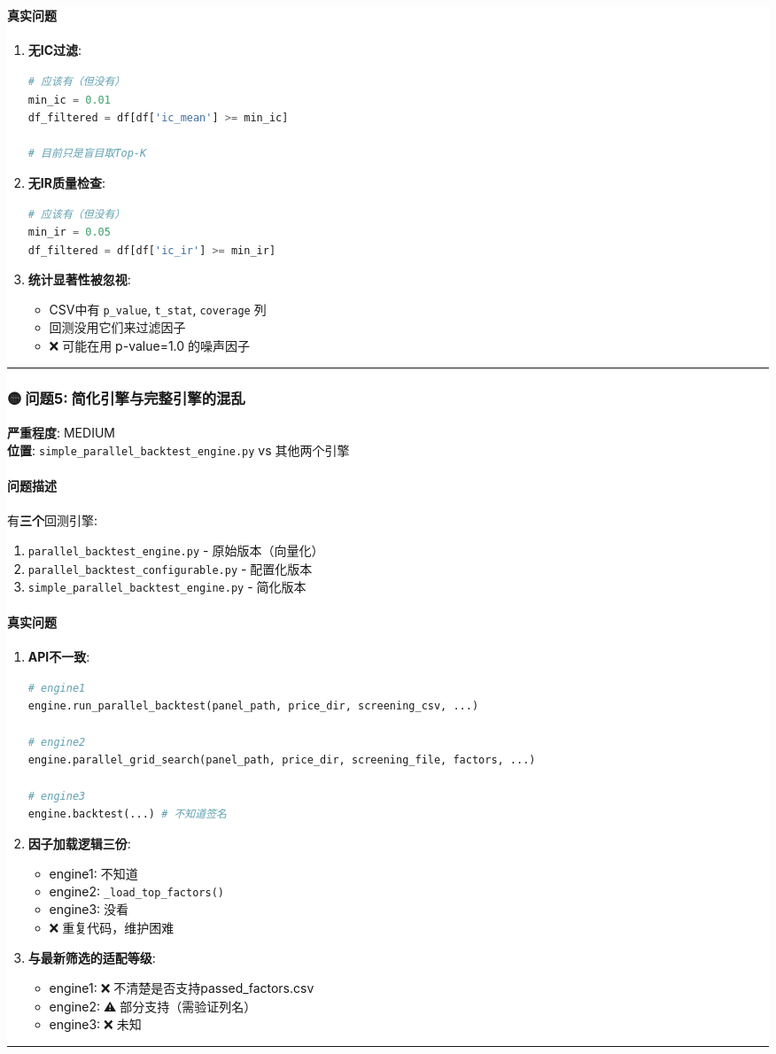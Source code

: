 #### 真实问题
1. **无IC过滤**:
   ```python
   # 应该有（但没有）
   min_ic = 0.01
   df_filtered = df[df['ic_mean'] >= min_ic]
   
   # 目前只是盲目取Top-K
   ```

2. **无IR质量检查**:
   ```python
   # 应该有（但没有）
   min_ir = 0.05
   df_filtered = df[df['ic_ir'] >= min_ir]
   ```

3. **统计显著性被忽视**:
   - CSV中有 `p_value`, `t_stat`, `coverage` 列
   - 回测没用它们来过滤因子
   - ❌ 可能在用 p-value=1.0 的噪声因子

---

### 🟡 **问题5: 简化引擎与完整引擎的混乱**
**严重程度**: MEDIUM  
**位置**: `simple_parallel_backtest_engine.py` vs 其他两个引擎

#### 问题描述
有**三个**回测引擎:
1. `parallel_backtest_engine.py` - 原始版本（向量化）
2. `parallel_backtest_configurable.py` - 配置化版本
3. `simple_parallel_backtest_engine.py` - 简化版本

#### 真实问题
1. **API不一致**:
   ```python
   # engine1
   engine.run_parallel_backtest(panel_path, price_dir, screening_csv, ...)
   
   # engine2
   engine.parallel_grid_search(panel_path, price_dir, screening_file, factors, ...)
   
   # engine3
   engine.backtest(...) # 不知道签名
   ```

2. **因子加载逻辑三份**:
   - engine1: 不知道
   - engine2: `_load_top_factors()`
   - engine3: 没看
   - ❌ 重复代码，维护困难

3. **与最新筛选的适配等级**:
   - engine1: ❌ 不清楚是否支持passed_factors.csv
   - engine2: ⚠️ 部分支持（需验证列名）
   - engine3: ❌ 未知

---